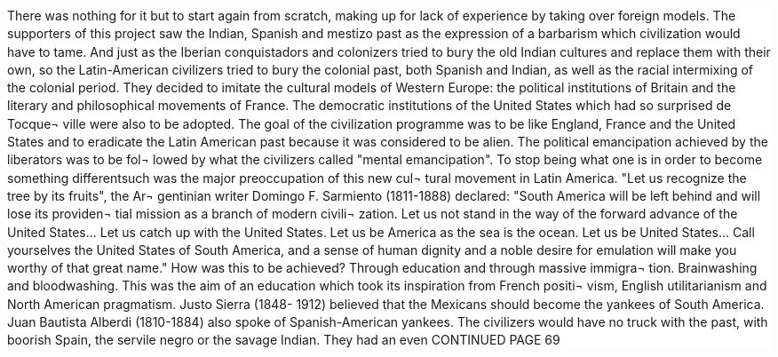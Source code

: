 There was nothing for it but to start
again from scratch, making up for lack
of experience by taking over foreign
models. The supporters of this project
saw the Indian, Spanish and mestizo past
as the expression of a barbarism which
civilization would have to tame.
And just as the Iberian conquistadors
and colonizers tried to bury the old Indian
cultures and replace them with their own,
so the Latin-American civilizers tried to
bury the colonial past, both Spanish and
Indian, as well as the racial intermixing of
the colonial period.
They decided to imitate the cultural
models of Western Europe: the political
institutions of Britain and the literary and
philosophical movements of France. The
democratic institutions of the United
States which had so surprised de Tocque¬
ville were also to be adopted.
The goal of the civilization programme
was to be like England, France and the
United States and to eradicate the Latin
American past because it was considered
to be alien. The political emancipation
achieved by the liberators was to be fol¬
lowed by what the civilizers called "mental
emancipation".
To stop being what one is in order to
become something differentsuch was
the major preoccupation of this new cul¬
tural movement in Latin America. "Let us
recognize the tree by its fruits", the Ar¬
gentinian writer Domingo F. Sarmiento
(1811-1888) declared: "South America will
be left behind and will lose its providen¬
tial mission as a branch of modern civili¬
zation. Let us not stand in the way of
the forward advance of the United
States... Let us catch up with the United
States. Let us be America as the sea is
the ocean. Let us be United States...
Call yourselves the United States of South
America, and a sense of human dignity
and a noble desire for emulation will make
you worthy of that great name."
How was this to be achieved? Through
education and through massive immigra¬
tion. Brainwashing and bloodwashing.
This was the aim of an education which
took its inspiration from French positi¬
vism, English utilitarianism and North
American pragmatism. Justo Sierra (1848-
1912) believed that the Mexicans should
become the yankees of South America.
Juan Bautista Alberdi (1810-1884) also
spoke of Spanish-American yankees. The
civilizers would have no truck with the
past, with boorish Spain, the servile negro
or the savage Indian. They had an even
CONTINUED PAGE 69